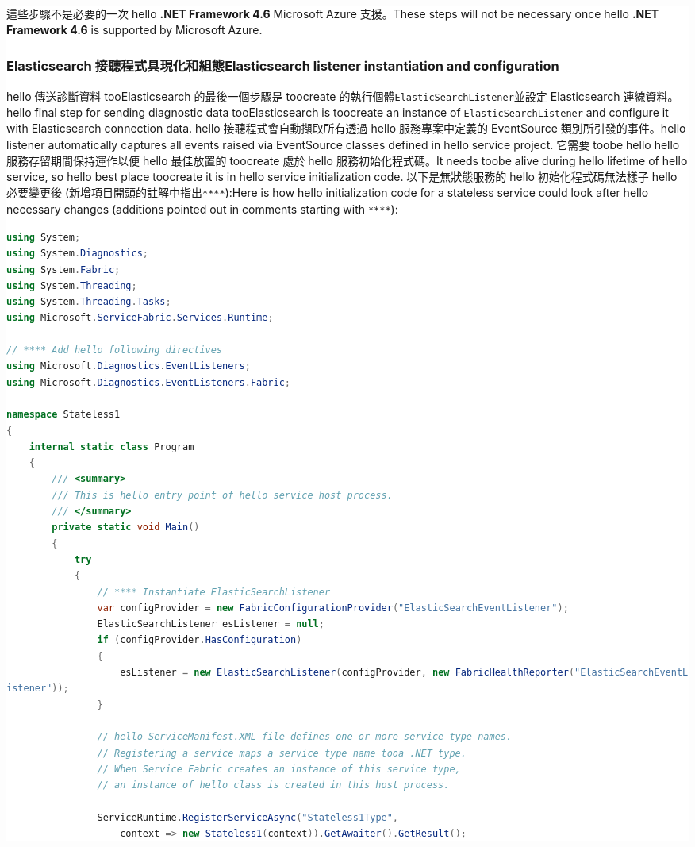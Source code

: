 <span data-ttu-id="a68ce-266">這些步驟不是必要的一次 hello **.NET Framework 4.6** Microsoft Azure 支援。</span><span class="sxs-lookup"><span data-stu-id="a68ce-266">These steps will not be necessary once hello **.NET Framework 4.6** is supported by Microsoft Azure.</span></span>

### <a name="elasticsearch-listener-instantiation-and-configuration"></a><span data-ttu-id="a68ce-267">Elasticsearch 接聽程式具現化和組態</span><span class="sxs-lookup"><span data-stu-id="a68ce-267">Elasticsearch listener instantiation and configuration</span></span>
<span data-ttu-id="a68ce-268">hello 傳送診斷資料 tooElasticsearch 的最後一個步驟是 toocreate 的執行個體`ElasticSearchListener`並設定 Elasticsearch 連線資料。</span><span class="sxs-lookup"><span data-stu-id="a68ce-268">hello final step for sending diagnostic data tooElasticsearch is toocreate an instance of `ElasticSearchListener` and configure it with Elasticsearch connection data.</span></span> <span data-ttu-id="a68ce-269">hello 接聽程式會自動擷取所有透過 hello 服務專案中定義的 EventSource 類別所引發的事件。</span><span class="sxs-lookup"><span data-stu-id="a68ce-269">hello listener automatically captures all events raised via EventSource classes defined in hello service project.</span></span> <span data-ttu-id="a68ce-270">它需要 toobe hello hello 服務存留期間保持運作以便 hello 最佳放置的 toocreate 處於 hello 服務初始化程式碼。</span><span class="sxs-lookup"><span data-stu-id="a68ce-270">It needs toobe alive during hello lifetime of hello service, so hello best place toocreate it is in hello service initialization code.</span></span> <span data-ttu-id="a68ce-271">以下是無狀態服務的 hello 初始化程式碼無法樣子 hello 必要變更後 (新增項目開頭的註解中指出`****`):</span><span class="sxs-lookup"><span data-stu-id="a68ce-271">Here is how hello initialization code for a stateless service could look after hello necessary changes (additions pointed out in comments starting with `****`):</span></span>

```csharp
using System;
using System.Diagnostics;
using System.Fabric;
using System.Threading;
using System.Threading.Tasks;
using Microsoft.ServiceFabric.Services.Runtime;

// **** Add hello following directives
using Microsoft.Diagnostics.EventListeners;
using Microsoft.Diagnostics.EventListeners.Fabric;

namespace Stateless1
{
    internal static class Program
    {
        /// <summary>
        /// This is hello entry point of hello service host process.
        /// </summary>        
        private static void Main()
        {
            try
            {
                // **** Instantiate ElasticSearchListener
                var configProvider = new FabricConfigurationProvider("ElasticSearchEventListener");
                ElasticSearchListener esListener = null;
                if (configProvider.HasConfiguration)
                {
                    esListener = new ElasticSearchListener(configProvider, new FabricHealthReporter("ElasticSearchEventListener"));
                }

                // hello ServiceManifest.XML file defines one or more service type names.
                // Registering a service maps a service type name tooa .NET type.
                // When Service Fabric creates an instance of this service type,
                // an instance of hello class is created in this host process.

                ServiceRuntime.RegisterServiceAsync("Stateless1Type", 
                    context => new Stateless1(context)).GetAwaiter().GetResult();

```